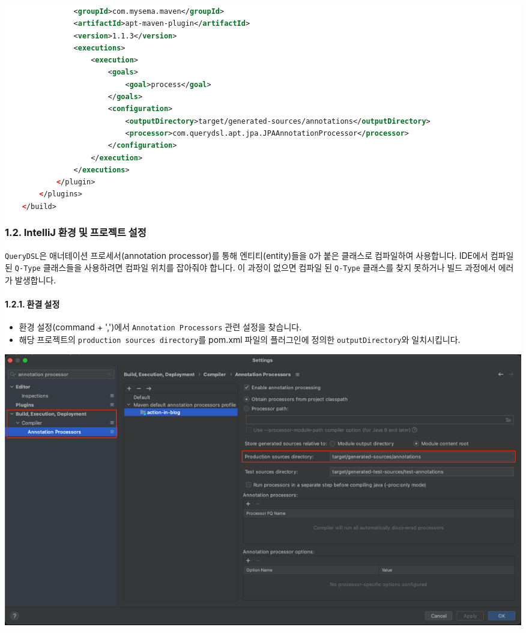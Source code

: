 ```xml
                <groupId>com.mysema.maven</groupId>
                <artifactId>apt-maven-plugin</artifactId>
                <version>1.1.3</version>
                <executions>
                    <execution>
                        <goals>
                            <goal>process</goal>
                        </goals>
                        <configuration>
                            <outputDirectory>target/generated-sources/annotations</outputDirectory>
                            <processor>com.querydsl.apt.jpa.JPAAnnotationProcessor</processor>
                        </configuration>
                    </execution>
                </executions>
            </plugin>
        </plugins>
    </build>
```

### 1.2. IntelliJ 환경 및 프로젝트 설정

`QueryDSL`은 애너테이션 프로세서(annotation processor)를 통해 엔티티(entity)들을 `Q`가 붙은 클래스로 컴파일하여 사용합니다. 
IDE에서 컴파일된 `Q-Type` 클래스들을 사용하려면 컴파일 위치를 잡아줘야 합니다. 
이 과정이 없으면 컴파일 된 `Q-Type` 클래스를 찾지 못하거나 빌드 과정에서 에러가 발생합니다. 

#### 1.2.1. 환결 설정

* 환경 설정(command + ',')에서 `Annotation Processors` 관련 설정을 찾습니다.
* 해당 프로젝트의 `production sources directory`를 pom.xml 파일의 플러그인에 정의한 `outputDirectory`와 일치시킵니다. 

<p align="center">
    <img src="/images/crud-with-jpa-query-factory-1.JPG" width="100%" class="image__border">
</p>
